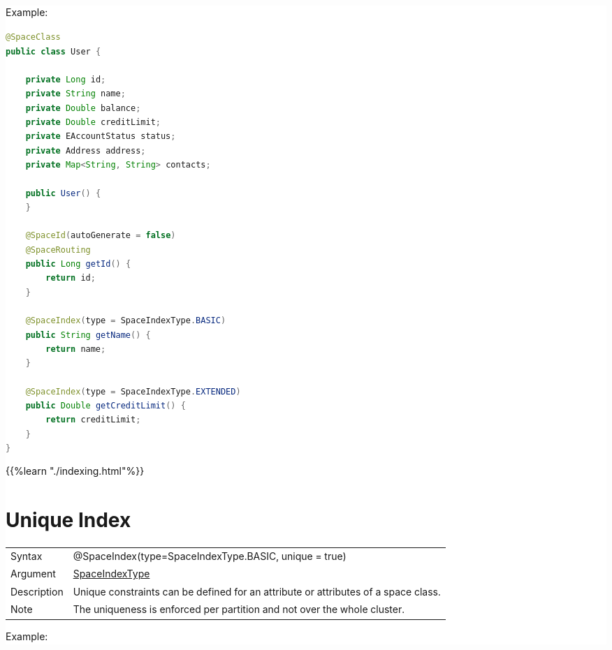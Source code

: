 Example:


```java
@SpaceClass
public class User {

	private Long id;
	private String name;
	private Double balance;
	private Double creditLimit;
	private EAccountStatus status;
	private Address address;
	private Map<String, String> contacts;

	public User() {
	}

	@SpaceId(autoGenerate = false)
	@SpaceRouting
	public Long getId() {
		return id;
	}

	@SpaceIndex(type = SpaceIndexType.BASIC)
	public String getName() {
		return name;
	}

	@SpaceIndex(type = SpaceIndexType.EXTENDED)
	public Double getCreditLimit() {
		return creditLimit;
	}
}
```


{{%learn "./indexing.html"%}}

# Unique Index

|           |                            |
|-----------|----------------------------|
|Syntax     |   @SpaceIndex(type=SpaceIndexType.BASIC, unique = true)|
|Argument   |  [SpaceIndexType](http://www.gigaspaces.com/docs/JavaDoc{{%currentversion%}}/com/gigaspaces/metadata/index/SpaceIndexType"%}})|
|Description| Unique constraints can be defined for an attribute or attributes of a space class. |
|Note |   The uniqueness is enforced per partition and not over the whole cluster. |

Example:

